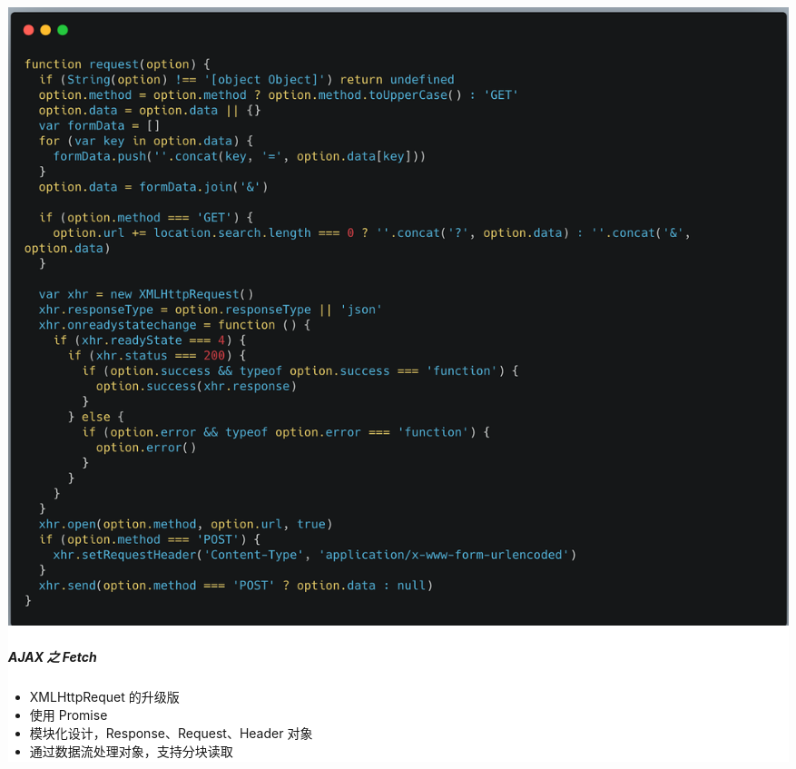 ![](static/Sq60bzlFlou708xLcXuculYYnBf.png)

##### AJAX 之 Fetch

- XMLHttpRequet 的升级版
- 使用 Promise
- 模块化设计，Response、Request、Header 对象
- 通过数据流处理对象，支持分块读取